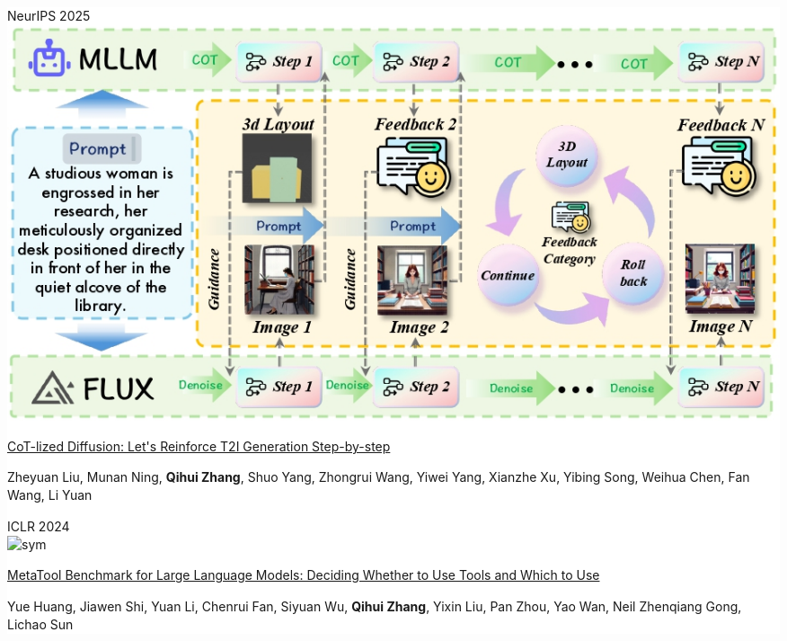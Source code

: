 

<div class='paper-box'><div class='paper-box-image'><div><div class="badge">NeurIPS 2025</div><img src='images/Pipeline_shuo_v2_page-0001.jpg' alt="sym" width="100%"></div></div>
<div class='paper-box-text' markdown="1">

[CoT-lized Diffusion: Let's Reinforce T2I Generation Step-by-step](https://arxiv.org/abs/2507.04451)

Zheyuan Liu, Munan Ning, **Qihui Zhang**, Shuo Yang, Zhongrui Wang, Yiwei Yang, Xianzhe Xu, Yibing Song, Weihua Chen, Fan Wang, Li Yuan

</div>
</div>

<div class='paper-box'>
  <div class='paper-box-image'>
    <div>
      <div class="badge">ICLR 2024</div>
      <img src='images/metatool_00.png' alt="sym" width="100%">
    </div>
  </div>
<div class='paper-box-text' markdown="1">


[MetaTool Benchmark for Large Language Models: Deciding Whether to Use Tools and Which to Use](https://arxiv.org/pdf/2310.03128.pdf)

Yue Huang, Jiawen Shi, Yuan Li, Chenrui Fan, Siyuan Wu, **Qihui Zhang**, Yixin Liu, Pan Zhou, Yao Wan, Neil Zhenqiang Gong, Lichao Sun

</div>
</div>
